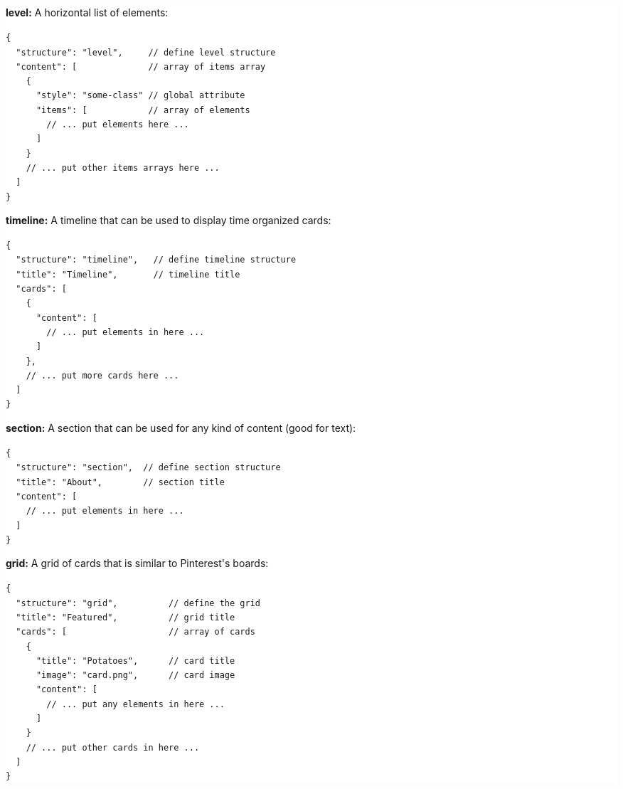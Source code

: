**level:** A horizontal list of elements:
```jsonc
{
  "structure": "level",     // define level structure
  "content": [              // array of items array
    {
      "style": "some-class" // global attribute
      "items": [            // array of elements
        // ... put elements here ...
      ]
    }
    // ... put other items arrays here ...
  ]
}
```

**timeline:** A timeline that can be used to display time organized cards:
```jsonc
{
  "structure": "timeline",   // define timeline structure
  "title": "Timeline",       // timeline title
  "cards": [
    {
      "content": [
        // ... put elements in here ...
      ]
    },
    // ... put more cards here ...
  ]
}
```

**section:** A section that can be used for any kind of content (good for text):
```jsonc
{
  "structure": "section",  // define section structure
  "title": "About",        // section title
  "content": [
    // ... put elements in here ...
  ]
}
```

**grid:** A grid of cards that is similar to Pinterest's boards:
```jsonc
{
  "structure": "grid",          // define the grid
  "title": "Featured",          // grid title
  "cards": [                    // array of cards
    {
      "title": "Potatoes",      // card title
      "image": "card.png",      // card image
      "content": [
        // ... put any elements in here ...
      ]
    }
    // ... put other cards in here ...
  ]
}
```
